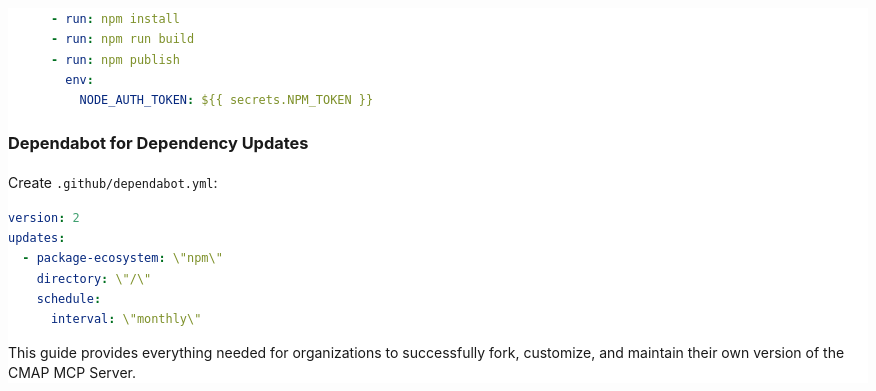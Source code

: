 ```yaml
      - run: npm install
      - run: npm run build
      - run: npm publish
        env:
          NODE_AUTH_TOKEN: ${{ secrets.NPM_TOKEN }}
```

### Dependabot for Dependency Updates
Create `.github/dependabot.yml`:

```yaml
version: 2
updates:
  - package-ecosystem: \"npm\"
    directory: \"/\"
    schedule:
      interval: \"monthly\"
```

This guide provides everything needed for organizations to successfully fork, customize, and maintain their own version of the CMAP MCP Server.